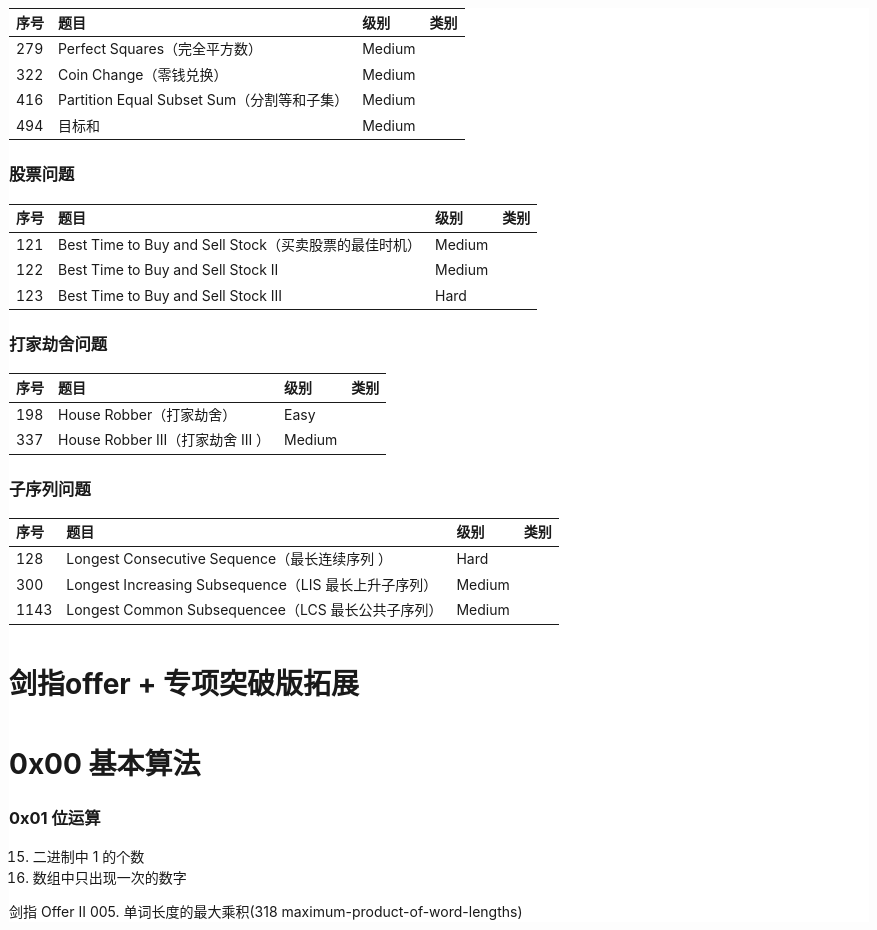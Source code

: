 |序号|题目|级别|类别|
|:-----|:-----|:-----|:-----|
|279|Perfect Squares（完全平方数）|Medium|
|322|Coin Change（零钱兑换）|Medium|
|416|Partition Equal Subset Sum（分割等和子集）|Medium|
|494|目标和  |Medium|

### 股票问题

|序号|题目|级别|类别|
|:-----|:-----|:-----|:-----|
|121|Best Time to Buy and Sell Stock（买卖股票的最佳时机）|Medium|
|122|Best Time to Buy and Sell Stock II|Medium|
|123|Best Time to Buy and Sell Stock III|Hard|

### 打家劫舍问题

|序号|题目|级别|类别|
|:-----|:-----|:-----|:-----|
|198|House Robber（打家劫舍）|Easy|
|337|House Robber III（打家劫舍 III ）|Medium|

### 子序列问题

|序号|题目|级别|类别|
|:-----|:-----|:-----|:-----|
|128|Longest Consecutive Sequence（最长连续序列 ）|Hard|
|300|Longest Increasing Subsequence（LIS 最长上升子序列）|Medium|
|1143|Longest Common Subsequencee（LCS 最长公共子序列）|Medium|


# 剑指offer + 专项突破版拓展


# 0x00 基本算法

### 0x01 位运算

15. 二进制中 1 的个数 
56. 数组中只出现一次的数字 


剑指 Offer II 005. 单词长度的最大乘积(318 maximum-product-of-word-lengths)
